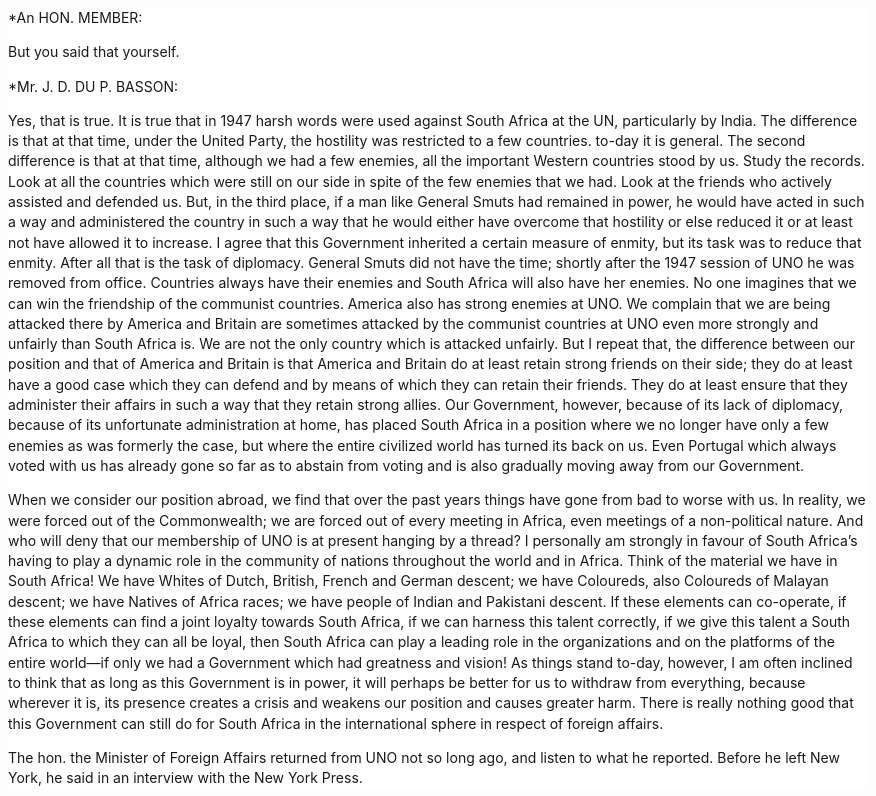 <speech by="#member">

<from>*An <person refersTo="hansard_za">HON. MEMBER</person>:</from>

<p>But you said that yourself.</p>

</speech>

<speech by="#basson">

<from>*Mr. <person refersTo="hansard_za">J. D. DU P. BASSON</person>:</from>

<p>Yes, that is true. It is true that in 1947 harsh words were used against South Africa at the UN, particularly by India. The difference is that at that time, under the United Party, the hostility was restricted to a few countries. to-day it is general. The second difference is that at that time, although we had a few enemies, all the important Western countries stood by us. Study the records. Look at all the countries which were still on our side in spite of the few enemies that we had. Look at the friends who actively assisted and defended us. But, in the third place, if a man like General Smuts had remained in power, he would have acted in such a way and administered the country in such a way that he would either have overcome that hostility or else reduced it or at least not have allowed it to increase. I agree that this Government inherited a certain measure of enmity, but its task was to reduce that enmity. After all that is the task of diplomacy. General Smuts did not have the time; shortly after the 1947 session of UNO he was removed from office. Countries always have their enemies and South Africa will also have her enemies. No one imagines that we can win the friendship of the communist countries. America also has strong enemies at UNO. We complain that we are being attacked there by America and Britain are sometimes attacked by the communist countries at UNO even more strongly and unfairly than South Africa is. We are not the only country which is attacked unfairly. But I repeat that, the difference between our position and that of America and Britain is that America and Britain do at least retain strong friends on their side; they do at least have a good case which they can defend and by means of which they can retain their friends. They do at least ensure that they administer their affairs in such a way that they retain strong allies. Our Government, however, because of its lack of diplomacy, because of its unfortunate administration at home, has placed South Africa in a position where we no longer have only a few enemies as was formerly the case, but where the entire civilized world has turned its back on us. Even Portugal which always voted with us has already gone so far as to abstain from voting and is also gradually moving away from our Government.</p>

<p>When we consider our position abroad, we find that over the past years things have gone from bad to worse with us. In reality, we were forced out of the Commonwealth; we are forced out of every meeting in Africa, even meetings of a non-political nature. And who will deny that our membership of UNO is at present hanging by a thread? I personally am strongly in favour of South Africa&#x2019;s having to play a dynamic role in the community of nations throughout the world and in Africa. Think of the material we have in South Africa! We have Whites of Dutch, British, French <span class="col_207-208" refersTo="page_0118"/>and German descent; we have Coloureds, also Coloureds of Malayan descent; we have Natives of Africa races; we have people of Indian and Pakistani descent. If these elements can co-operate, if these elements can find a joint loyalty towards South Africa, if we can harness this talent correctly, if we give this talent a South Africa to which they can all be loyal, then South Africa can play a leading role in the organizations and on the platforms of the entire world&#x2014;if only we had a Government which had greatness and vision! As things stand to-day, however, I am often inclined to think that as long as this Government is in power, it will perhaps be better for us to withdraw from everything, because wherever it is, its presence creates a crisis and weakens our position and causes greater harm. There is really nothing good that this Government can still do for South Africa in the international sphere in respect of foreign affairs.</p>

<p>The hon. the Minister of Foreign Affairs returned from UNO not so long ago, and listen to what he reported. Before he left New York, he said in an interview with the New York Press.</p>
